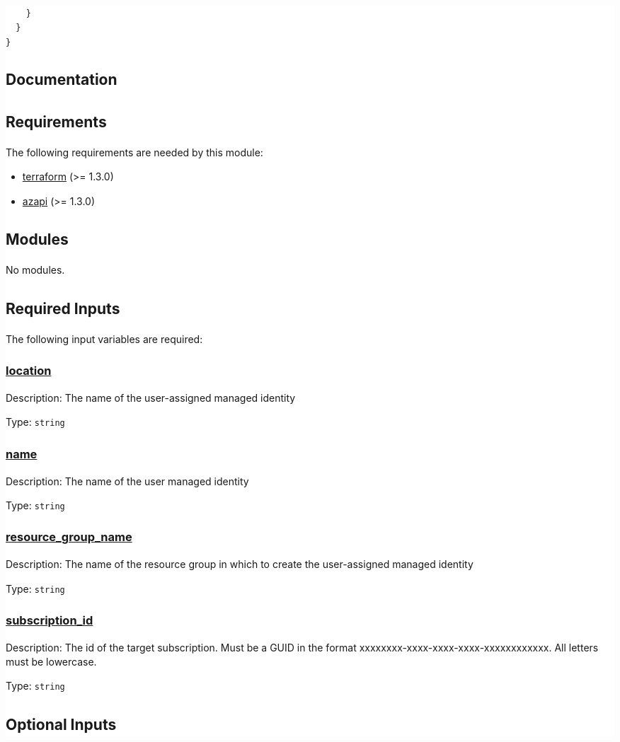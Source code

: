 ```terraform
    }
  }
}
```

## Documentation


## Requirements

The following requirements are needed by this module:

- <a name="requirement_terraform"></a> [terraform](#requirement\_terraform) (>= 1.3.0)

- <a name="requirement_azapi"></a> [azapi](#requirement\_azapi) (>= 1.3.0)

## Modules

No modules.


## Required Inputs

The following input variables are required:

### <a name="input_location"></a> [location](#input\_location)

Description: The name of the user-assigned managed identity

Type: `string`

### <a name="input_name"></a> [name](#input\_name)

Description: The name of the user managed identity

Type: `string`

### <a name="input_resource_group_name"></a> [resource\_group\_name](#input\_resource\_group\_name)

Description: The name of the resource group in which to create the user-assigned managed identity

Type: `string`

### <a name="input_subscription_id"></a> [subscription\_id](#input\_subscription\_id)

Description: The id of the target subscription. Must be a GUID in the format xxxxxxxx-xxxx-xxxx-xxxx-xxxxxxxxxxxx. All letters must be lowercase.

Type: `string`

## Optional Inputs
